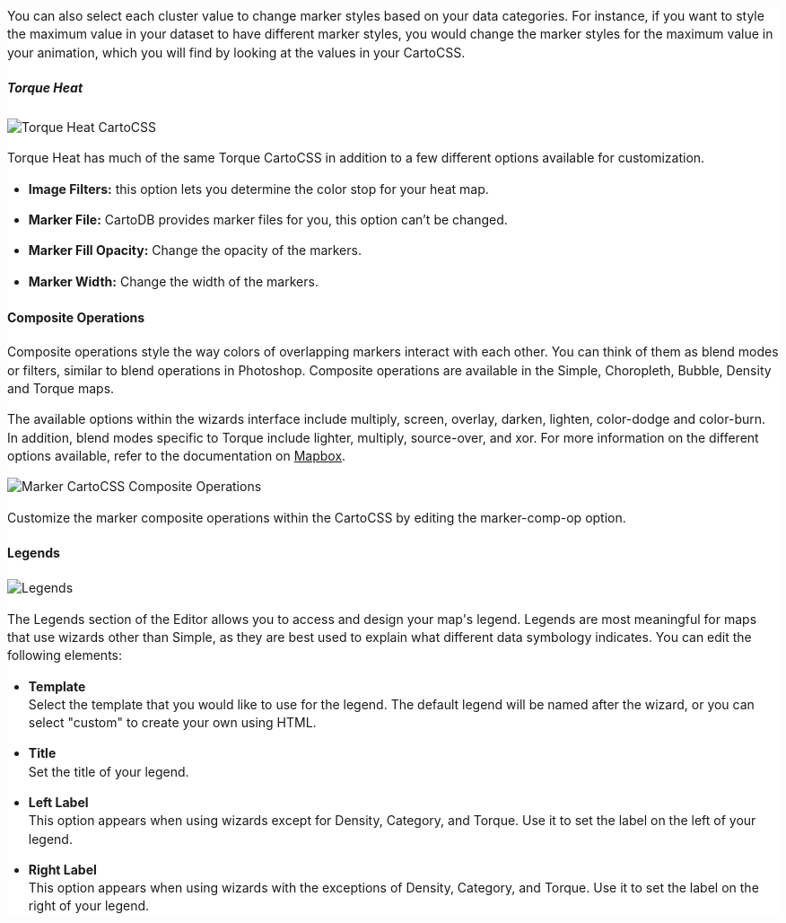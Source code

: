 You can also select each cluster value to change marker styles based on your data categories. For instance, if you want to style the maximum value in your dataset to have different marker styles, you would change the marker styles for the maximum value in your animation, which you will find by looking at the values in your CartoCSS.

##### Torque Heat

<p class="wrap-border"><img src="{{ '/img/layout/cartodb-editor/torquecartoCSSheat.png' | prepend: site.baseurl }}" alt="Torque Heat CartoCSS" /></p>

Torque Heat has much of the same Torque CartoCSS in addition to a few different options available for customization.

- __Image Filters:__ this option lets you determine the color stop for your heat map.

- __Marker File:__ CartoDB provides marker files for you, this option can’t be changed.

- __Marker Fill Opacity:__ Change the opacity of the markers.

- __Marker Width:__ Change the width of the markers.

#### Composite Operations

Composite operations style the way colors of overlapping markers interact with each other. You can think of them as blend modes or filters, similar to blend operations in Photoshop. Composite operations are available in the Simple, Choropleth, Bubble, Density and Torque maps.

The available options within the wizards interface include multiply, screen, overlay, darken, lighten, color-dodge and color-burn. In addition, blend modes specific to Torque include lighter, multiply, source-over, and xor. For more information on the different options available, refer to the documentation on [Mapbox](https://www.mapbox.com/tilemill/docs/guides/comp-op/).

<p class="wrap-border"><img src="{{ '/img/layout/cartodb-editor/markercompop.png' | prepend: site.baseurl }}" alt="Marker CartoCSS Composite Operations" /></p>

Customize the marker composite operations within the CartoCSS by editing the marker-comp-op option.

#### Legends

<p class="wrap-border"><img src="{{ '/img/layout/cartodb-editor/legends.png' | prepend: site.baseurl }}" alt="Legends" /></p>

The Legends section of the Editor allows you to access and design your map's legend. Legends are most meaningful for maps that use wizards other than Simple, as they are best used to explain what different data symbology indicates. You can edit the following elements:

- **Template**  
Select the template that you would like to use for the legend. The default legend will be named after the wizard, or you can select "custom" to create your own using HTML.

- **Title**  
Set the title of your legend.

- **Left Label**  
This option appears when using wizards except for Density, Category, and Torque. Use it to set the label on the left of your legend.

- **Right Label**  
This option appears when using wizards with the exceptions of Density, Category, and Torque. Use it to set the label on the right of your legend.
